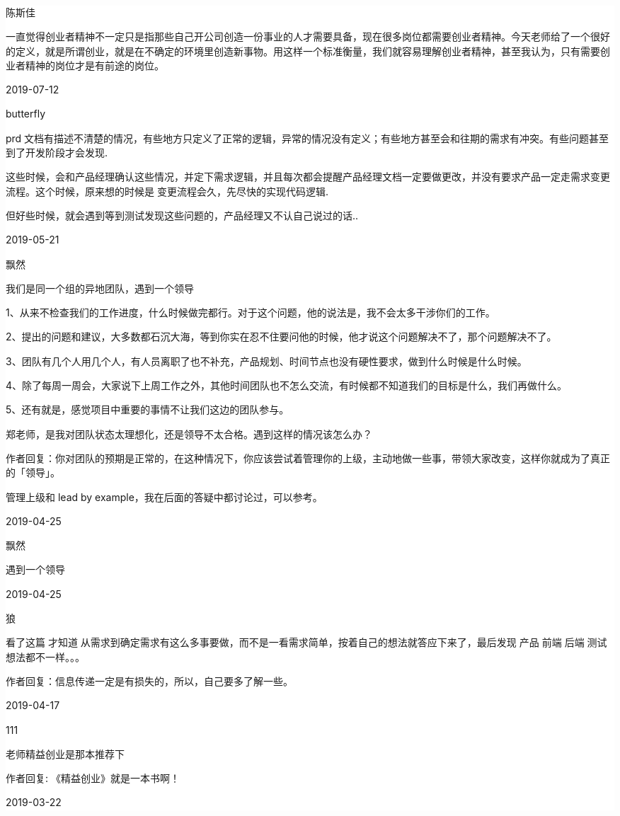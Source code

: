 
陈斯佳

一直觉得创业者精神不一定只是指那些自己开公司创造一份事业的人才需要具备，现在很多岗位都需要创业者精神。今天老师给了一个很好的定义，就是所谓创业，就是在不确定的环境里创造新事物。用这样一个标准衡量，我们就容易理解创业者精神，甚至我认为，只有需要创业者精神的岗位才是有前途的岗位。

2019-07-12


butterfly


prd 文档有描述不清楚的情况，有些地方只定义了正常的逻辑，异常的情况没有定义；有些地方甚至会和往期的需求有冲突。有些问题甚至到了开发阶段才会发现.

这些时候，会和产品经理确认这些情况，并定下需求逻辑，并且每次都会提醒产品经理文档一定要做更改，并没有要求产品一定走需求变更流程。这个时候，原来想的时候是 变更流程会久，先尽快的实现代码逻辑.

但好些时候，就会遇到等到测试发现这些问题的，产品经理又不认自己说过的话..

2019-05-21


飘然

我们是同一个组的异地团队，遇到一个领导

1、从来不检查我们的工作进度，什么时候做完都行。对于这个问题，他的说法是，我不会太多干涉你们的工作。

2、提出的问题和建议，大多数都石沉大海，等到你实在忍不住要问他的时候，他才说这个问题解决不了，那个问题解决不了。

3、团队有几个人用几个人，有人员离职了也不补充，产品规划、时间节点也没有硬性要求，做到什么时候是什么时候。

4、除了每周一周会，大家说下上周工作之外，其他时间团队也不怎么交流，有时候都不知道我们的目标是什么，我们再做什么。

5、还有就是，感觉项目中重要的事情不让我们这边的团队参与。

郑老师，是我对团队状态太理想化，还是领导不太合格。遇到这样的情况该怎么办？

作者回复：你对团队的预期是正常的，在这种情况下，你应该尝试着管理你的上级，主动地做一些事，带领大家改变，这样你就成为了真正的「领导」。

管理上级和 lead by example，我在后面的答疑中都讨论过，可以参考。

2019-04-25


飘然

遇到一个领导

2019-04-25


狼

看了这篇 才知道 从需求到确定需求有这么多事要做，而不是一看需求简单，按着自己的想法就答应下来了，最后发现 产品 前端 后端 测试 想法都不一样。。。

作者回复：信息传递一定是有损失的，所以，自己要多了解一些。

2019-04-17


111


老师精益创业是那本推荐下

作者回复: 《精益创业》就是一本书啊！

2019-03-22
